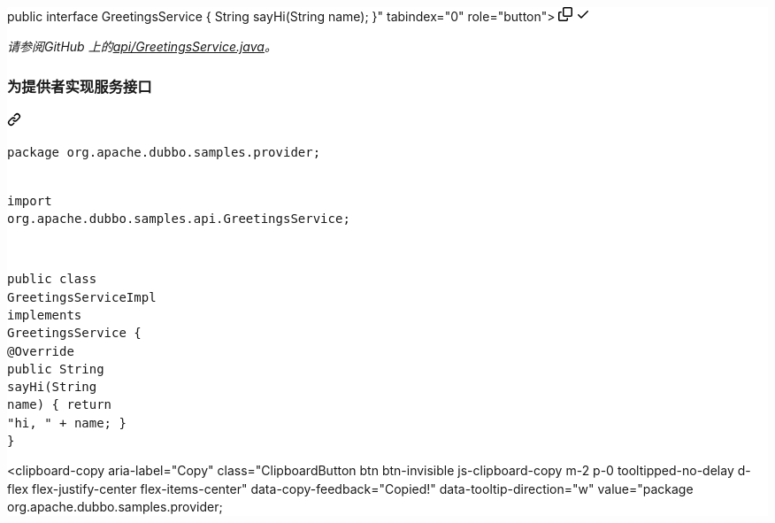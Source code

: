 public interface GreetingsService {
    String sayHi(String name);
}" tabindex="0" role="button">
      <svg aria-hidden="true" height="16" viewBox="0 0 16 16" version="1.1" width="16" data-view-component="true" class="octicon octicon-copy js-clipboard-copy-icon">
    <path d="M0 6.75C0 5.784.784 5 1.75 5h1.5a.75.75 0 0 1 0 1.5h-1.5a.25.25 0 0 0-.25.25v7.5c0 .138.112.25.25.25h7.5a.25.25 0 0 0 .25-.25v-1.5a.75.75 0 0 1 1.5 0v1.5A1.75 1.75 0 0 1 9.25 16h-7.5A1.75 1.75 0 0 1 0 14.25Z"></path><path d="M5 1.75C5 .784 5.784 0 6.75 0h7.5C15.216 0 16 .784 16 1.75v7.5A1.75 1.75 0 0 1 14.25 11h-7.5A1.75 1.75 0 0 1 5 9.25Zm1.75-.25a.25.25 0 0 0-.25.25v7.5c0 .138.112.25.25.25h7.5a.25.25 0 0 0 .25-.25v-7.5a.25.25 0 0 0-.25-.25Z"></path>
</svg>
      <svg aria-hidden="true" height="16" viewBox="0 0 16 16" version="1.1" width="16" data-view-component="true" class="octicon octicon-check js-clipboard-check-icon color-fg-success d-none">
    <path d="M13.78 4.22a.75.75 0 0 1 0 1.06l-7.25 7.25a.75.75 0 0 1-1.06 0L2.22 9.28a.751.751 0 0 1 .018-1.042.751.751 0 0 1 1.042-.018L6 10.94l6.72-6.72a.75.75 0 0 1 1.06 0Z"></path>
</svg>
    </clipboard-copy>
  </div></div>
<p dir="auto"><em><font style="vertical-align: inherit;"><font style="vertical-align: inherit;">请参阅GitHub 上的</font></font><a href="https://github.com/apache/dubbo-samples/blob/389cd612f1ea57ee6e575005b32f195c442c35a2/1-basic/dubbo-samples-api/src/main/java/org/apache/dubbo/samples/api/GreetingsService.java"><font style="vertical-align: inherit;"><font style="vertical-align: inherit;">api/GreetingsService.java</font></font></a><font style="vertical-align: inherit;"><font style="vertical-align: inherit;">。</font></font></em></p>
<div class="markdown-heading" dir="auto"><h3 tabindex="-1" class="heading-element" dir="auto"><font style="vertical-align: inherit;"><font style="vertical-align: inherit;">为提供者实现服务接口</font></font></h3><a id="user-content-implement-service-interface-for-the-provider" class="anchor" aria-label="永久链接：为提供商实现服务接口" href="#implement-service-interface-for-the-provider"><svg class="octicon octicon-link" viewBox="0 0 16 16" version="1.1" width="16" height="16" aria-hidden="true"><path d="m7.775 3.275 1.25-1.25a3.5 3.5 0 1 1 4.95 4.95l-2.5 2.5a3.5 3.5 0 0 1-4.95 0 .751.751 0 0 1 .018-1.042.751.751 0 0 1 1.042-.018 1.998 1.998 0 0 0 2.83 0l2.5-2.5a2.002 2.002 0 0 0-2.83-2.83l-1.25 1.25a.751.751 0 0 1-1.042-.018.751.751 0 0 1-.018-1.042Zm-4.69 9.64a1.998 1.998 0 0 0 2.83 0l1.25-1.25a.751.751 0 0 1 1.042.018.751.751 0 0 1 .018 1.042l-1.25 1.25a3.5 3.5 0 1 1-4.95-4.95l2.5-2.5a3.5 3.5 0 0 1 4.95 0 .751.751 0 0 1-.018 1.042.751.751 0 0 1-1.042.018 1.998 1.998 0 0 0-2.83 0l-2.5 2.5a1.998 1.998 0 0 0 0 2.83Z"></path></svg></a></div>
<div class="highlight highlight-source-java notranslate position-relative overflow-auto" dir="auto"><pre><span class="pl-k">package</span> <span class="pl-s1">org</span>.<span class="pl-s1">apache</span>.<span class="pl-s1">dubbo</span>.<span class="pl-s1">samples</span>.<span class="pl-s1">provider</span>;

<span class="pl-k">import</span> <span class="pl-s1">org</span>.<span class="pl-s1">apache</span>.<span class="pl-s1">dubbo</span>.<span class="pl-s1">samples</span>.<span class="pl-s1">api</span>.<span class="pl-s1">GreetingsService</span>;

<span class="pl-k">public</span> <span class="pl-k">class</span> <span class="pl-smi">GreetingsServiceImpl</span> <span class="pl-k">implements</span> <span class="pl-smi">GreetingsService</span> {
    <span class="pl-c1">@</span><span class="pl-c1">Override</span>
    <span class="pl-k">public</span> <span class="pl-smi">String</span> <span class="pl-en">sayHi</span>(<span class="pl-smi">String</span> <span class="pl-s1">name</span>) {
        <span class="pl-k">return</span> <span class="pl-s">"hi, "</span> + <span class="pl-s1">name</span>;
    }
}</pre><div class="zeroclipboard-container">
    <clipboard-copy aria-label="Copy" class="ClipboardButton btn btn-invisible js-clipboard-copy m-2 p-0 tooltipped-no-delay d-flex flex-justify-center flex-items-center" data-copy-feedback="Copied!" data-tooltip-direction="w" value="package org.apache.dubbo.samples.provider;
